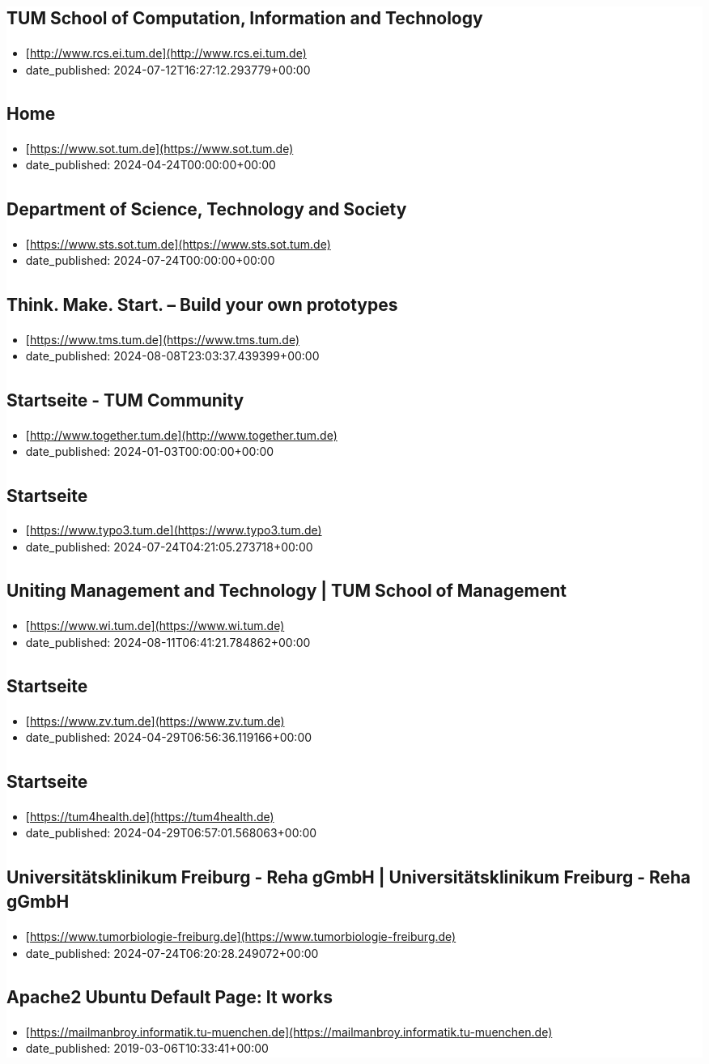  ## TUM School of Computation, Information and Technology
 - [http://www.rcs.ei.tum.de](http://www.rcs.ei.tum.de)
 - date_published: 2024-07-12T16:27:12.293779+00:00

 ## Home
 - [https://www.sot.tum.de](https://www.sot.tum.de)
 - date_published: 2024-04-24T00:00:00+00:00

 ## Department of Science, Technology and Society
 - [https://www.sts.sot.tum.de](https://www.sts.sot.tum.de)
 - date_published: 2024-07-24T00:00:00+00:00

 ## Think. Make. Start. – Build your own prototypes
 - [https://www.tms.tum.de](https://www.tms.tum.de)
 - date_published: 2024-08-08T23:03:37.439399+00:00

 ## Startseite - TUM Community
 - [http://www.together.tum.de](http://www.together.tum.de)
 - date_published: 2024-01-03T00:00:00+00:00

 ## Startseite
 - [https://www.typo3.tum.de](https://www.typo3.tum.de)
 - date_published: 2024-07-24T04:21:05.273718+00:00

 ## Uniting Management and Technology | TUM School of Management
 - [https://www.wi.tum.de](https://www.wi.tum.de)
 - date_published: 2024-08-11T06:41:21.784862+00:00

 ## Startseite
 - [https://www.zv.tum.de](https://www.zv.tum.de)
 - date_published: 2024-04-29T06:56:36.119166+00:00

 ## Startseite
 - [https://tum4health.de](https://tum4health.de)
 - date_published: 2024-04-29T06:57:01.568063+00:00

 ## Universitätsklinikum Freiburg - Reha gGmbH | Universitätsklinikum Freiburg - Reha gGmbH
 - [https://www.tumorbiologie-freiburg.de](https://www.tumorbiologie-freiburg.de)
 - date_published: 2024-07-24T06:20:28.249072+00:00

 ## Apache2 Ubuntu Default Page: It works
 - [https://mailmanbroy.informatik.tu-muenchen.de](https://mailmanbroy.informatik.tu-muenchen.de)
 - date_published: 2019-03-06T10:33:41+00:00
